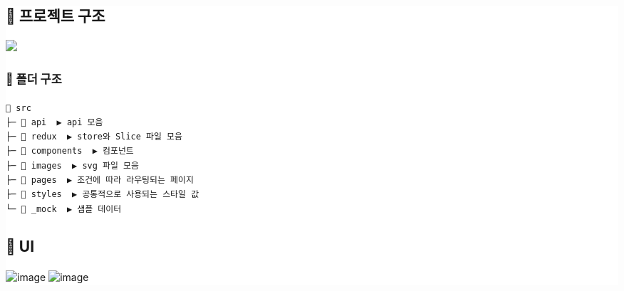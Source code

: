 ## 🎉 프로젝트 구조

<img width="80%" src="https://ifh.cc/g/1Xnr9M.png"/>


### 🎉 폴더 구조

```
📂 src
├─ 📂 api  ▶️ api 모음
├─ 📂 redux  ▶️ store와 Slice 파일 모음
├─ 📂 components  ▶️ 컴포넌트
├─ 📂 images  ▶️ svg 파일 모음
├─ 📂 pages  ▶️ 조건에 따라 라우팅되는 페이지
├─ 📂 styles  ▶️ 공통적으로 사용되는 스타일 값
└─ 📂 _mock  ▶️ 샘플 데이터

```

## 🎉 UI
![image](https://user-images.githubusercontent.com/81161750/190840220-be47661c-48df-48ff-9c0a-83787e015138.png)
![image](https://user-images.githubusercontent.com/81161750/190840232-928a4fbc-b82b-4e32-a846-39fd2e797da7.png)

